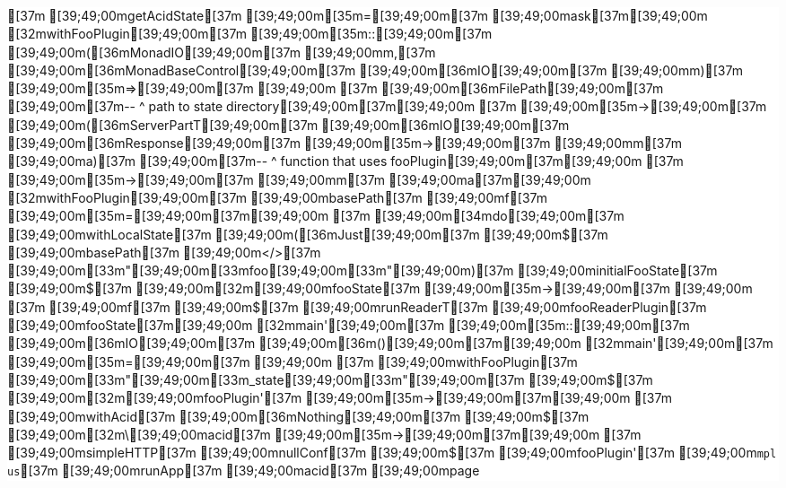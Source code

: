 [37m    [39;49;00mgetAcidState[37m [39;49;00m[35m=[39;49;00m[37m [39;49;00mask[37m[39;49;00m
[32mwithFooPlugin[39;49;00m[37m [39;49;00m[35m::[39;49;00m[37m [39;49;00m([36mMonadIO[39;49;00m[37m [39;49;00mm,[37m [39;49;00m[36mMonadBaseControl[39;49;00m[37m [39;49;00m[36mIO[39;49;00m[37m [39;49;00mm)[37m [39;49;00m[35m=>[39;49;00m[37m [39;49;00m
[37m                 [39;49;00m[36mFilePath[39;49;00m[37m                          [39;49;00m[37m-- ^ path to state directory[39;49;00m[37m[39;49;00m
[37m              [39;49;00m[35m->[39;49;00m[37m [39;49;00m([36mServerPartT[39;49;00m[37m [39;49;00m[36mIO[39;49;00m[37m [39;49;00m[36mResponse[39;49;00m[37m [39;49;00m[35m->[39;49;00m[37m [39;49;00mm[37m [39;49;00ma)[37m  [39;49;00m[37m-- ^ function that uses fooPlugin[39;49;00m[37m[39;49;00m
[37m              [39;49;00m[35m->[39;49;00m[37m [39;49;00mm[37m [39;49;00ma[37m[39;49;00m
[32mwithFooPlugin[39;49;00m[37m [39;49;00mbasePath[37m [39;49;00mf[37m [39;49;00m[35m=[39;49;00m[37m[39;49;00m
[37m       [39;49;00m[34mdo[39;49;00m[37m [39;49;00mwithLocalState[37m [39;49;00m([36mJust[39;49;00m[37m [39;49;00m$[37m [39;49;00mbasePath[37m [39;49;00m</>[37m [39;49;00m[33m"[39;49;00m[33mfoo[39;49;00m[33m"[39;49;00m)[37m [39;49;00minitialFooState[37m [39;49;00m$[37m [39;49;00m[32m\[39;49;00mfooState[37m [39;49;00m[35m->[39;49;00m[37m [39;49;00m
[37m              [39;49;00mf[37m [39;49;00m$[37m [39;49;00mrunReaderT[37m [39;49;00mfooReaderPlugin[37m [39;49;00mfooState[37m[39;49;00m
[32mmain'[39;49;00m[37m [39;49;00m[35m::[39;49;00m[37m [39;49;00m[36mIO[39;49;00m[37m [39;49;00m[36m()[39;49;00m[37m[39;49;00m
[32mmain'[39;49;00m[37m [39;49;00m[35m=[39;49;00m[37m [39;49;00m
[37m    [39;49;00mwithFooPlugin[37m [39;49;00m[33m"[39;49;00m[33m_state[39;49;00m[33m"[39;49;00m[37m [39;49;00m$[37m [39;49;00m[32m\[39;49;00mfooPlugin'[37m [39;49;00m[35m->[39;49;00m[37m[39;49;00m
[37m        [39;49;00mwithAcid[37m [39;49;00m[36mNothing[39;49;00m[37m [39;49;00m$[37m [39;49;00m[32m\[39;49;00macid[37m [39;49;00m[35m->[39;49;00m[37m[39;49;00m
[37m            [39;49;00msimpleHTTP[37m [39;49;00mnullConf[37m [39;49;00m$[37m [39;49;00mfooPlugin'[37m [39;49;00m`mplus`[37m [39;49;00mrunApp[37m [39;49;00macid[37m [39;49;00mpage
